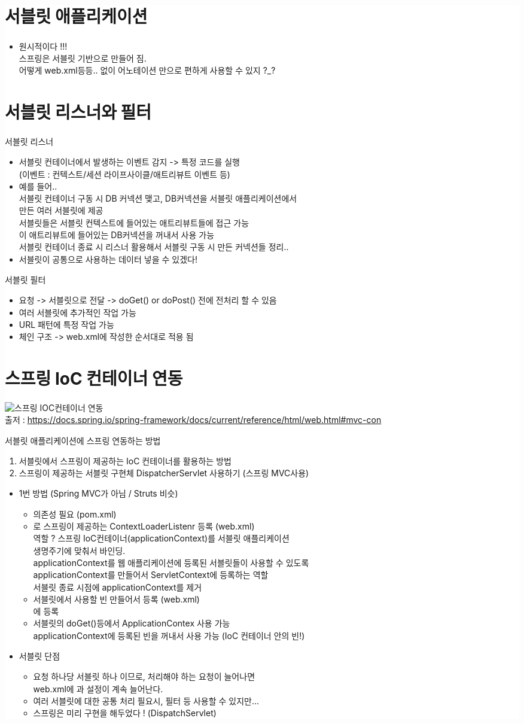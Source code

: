 
# 서블릿 애플리케이션

- 원시적이다 !!!  
  스프링은 서블릿 기반으로 만들어 짐.  
  어떻게 web.xml등등.. 없이 어노테이션 만으로 편하게 사용할 수 있지 ?_?


# 서블릿 리스너와 필터

서블릿 리스너
- 서블릿 컨테이너에서 발생하는 이벤트 감지 -> 특정 코드를 실행  
  (이벤트 : 컨텍스트/세션 라이프사이클/애트리뷰트 이벤트 등)
- 예를 들어..  
  서블릿 컨테이너 구동 시 DB 커넥션 맺고, DB커넥션을 서블릿 애플리케이션에서  
  만든 여러 서블릿에 제공  
  서블릿들은 서블릿 컨텍스트에 들어있는 애트리뷰트들에 접근 가능  
  이 애트리뷰트에 들어있는 DB커넥션을 꺼내서 사용 가능  
  서블릿 컨테이너 종료 시 리스너 활용해서 서블릿 구동 시 만든 커넥션들 정리..
- 서블릿이 공통으로 사용하는 데이터 넣을 수 있겠다!

서블릿 필터
- 요청 -> 서블릿으로 전달 -> doGet() or doPost() 전에 전처리 할 수 있음
- 여러 서블릿에 추가적인 작업 가능
- URL 패턴에 특정 작업 가능
- 체인 구조 -> web.xml에 작성한 순서대로 적용 됨


# 스프링 IoC 컨테이너 연동

![스프링 IOC컨테이너 연동](https://user-images.githubusercontent.com/98109708/151684711-f25dd4a9-6eb2-487b-b473-df7bbab81ae0.png)  
출저 : https://docs.spring.io/spring-framework/docs/current/reference/html/web.html#mvc-con

서블릿 애플리케이션에 스프링 연동하는 방법
  1) 서블릿에서 스프링이 제공하는 IoC 컨테이너를 활용하는 방법
  2) 스프링이 제공하는 서블릿 구현체 DispatcherServlet 사용하기 (스프링 MVC사용)

- 1번 방법 (Spring MVC가 아님 / Struts 비슷)
  - 의존성 필요 (pom.xml)
  - <listener>로 스프링이 제공하는 ContextLoaderListenr 등록 (web.xml)  
    역할 ? 스프링 IoC컨테이너(applicationContext)를 서블릿 애플리케이션  
    생명주기에 맞춰서 바인딩.  
    applicationContext를 웹 애플리케이션에 등록된 서블릿들이 사용할 수 있도록  
    applicationContext를 만들어서 ServletContext에 등록하는 역할  
    서블릿 종료 시점에 applicationContext를 제거 
  - 서블릿에서 사용할 빈 만들어서 등록 (web.xml)  
    <context-param>에 등록
  - 서블릿의 doGet()등에서 ApplicationContex 사용 가능  
    applicationContext에 등록된 빈을 꺼내서 사용 가능 (IoC 컨테이너 안의 빈!)

- 서블릿 단점
  - 요청 하나당 서블릿 하나 이므로, 처리해야 하는 요청이 늘어나면  
    web.xml에 <servlet>과 <servlet-mapping> 설정이 계속 늘어난다.
  - 여러 서블릿에 대한 공통 처리 필요시, 필터 등 사용할 수 있지만...
  - 스프링은 미리 구현을 해두었다 ! (DispatchServlet)

